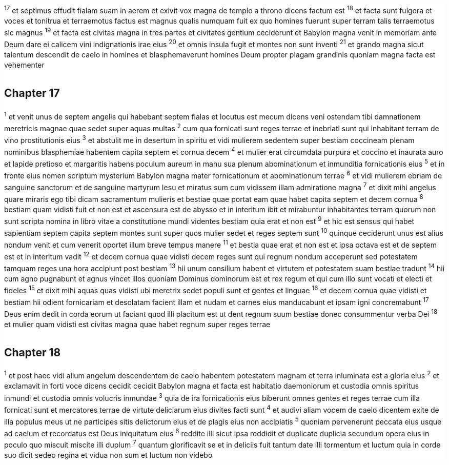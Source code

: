 <sup>17</sup> et septimus effudit fialam suam in aerem et exivit vox magna de templo a throno dicens factum est
<sup>18</sup> et facta sunt fulgora et voces et tonitrua et terraemotus factus est magnus qualis numquam fuit ex quo homines fuerunt super terram talis terraemotus sic magnus
<sup>19</sup> et facta est civitas magna in tres partes et civitates gentium ceciderunt et Babylon magna venit in memoriam ante Deum dare ei calicem vini indignationis irae eius
<sup>20</sup> et omnis insula fugit et montes non sunt inventi
<sup>21</sup> et grando magna sicut talentum descendit de caelo in homines et blasphemaverunt homines Deum propter plagam grandinis quoniam magna facta est vehementer
## Chapter 17

<sup>1</sup> et venit unus de septem angelis qui habebant septem fialas et locutus est mecum dicens veni ostendam tibi damnationem meretricis magnae quae sedet super aquas multas
<sup>2</sup> cum qua fornicati sunt reges terrae et inebriati sunt qui inhabitant terram de vino prostitutionis eius
<sup>3</sup> et abstulit me in desertum in spiritu et vidi mulierem sedentem super bestiam coccineam plenam nominibus blasphemiae habentem capita septem et cornua decem
<sup>4</sup> et mulier erat circumdata purpura et coccino et inaurata auro et lapide pretioso et margaritis habens poculum aureum in manu sua plenum abominationum et inmunditia fornicationis eius
<sup>5</sup> et in fronte eius nomen scriptum mysterium Babylon magna mater fornicationum et abominationum terrae
<sup>6</sup> et vidi mulierem ebriam de sanguine sanctorum et de sanguine martyrum Iesu et miratus sum cum vidissem illam admiratione magna
<sup>7</sup> et dixit mihi angelus quare miraris ego tibi dicam sacramentum mulieris et bestiae quae portat eam quae habet capita septem et decem cornua
<sup>8</sup> bestiam quam vidisti fuit et non est et ascensura est de abysso et in interitum ibit et mirabuntur inhabitantes terram quorum non sunt scripta nomina in libro vitae a constitutione mundi videntes bestiam quia erat et non est
<sup>9</sup> et hic est sensus qui habet sapientiam septem capita septem montes sunt super quos mulier sedet et reges septem sunt
<sup>10</sup> quinque ceciderunt unus est alius nondum venit et cum venerit oportet illum breve tempus manere
<sup>11</sup> et bestia quae erat et non est et ipsa octava est et de septem est et in interitum vadit
<sup>12</sup> et decem cornua quae vidisti decem reges sunt qui regnum nondum acceperunt sed potestatem tamquam reges una hora accipiunt post bestiam
<sup>13</sup> hii unum consilium habent et virtutem et potestatem suam bestiae tradunt
<sup>14</sup> hii cum agno pugnabunt et agnus vincet illos quoniam Dominus dominorum est et rex regum et qui cum illo sunt vocati et electi et fideles
<sup>15</sup> et dixit mihi aquas quas vidisti ubi meretrix sedet populi sunt et gentes et linguae
<sup>16</sup> et decem cornua quae vidisti et bestiam hii odient fornicariam et desolatam facient illam et nudam et carnes eius manducabunt et ipsam igni concremabunt
<sup>17</sup> Deus enim dedit in corda eorum ut faciant quod illi placitum est ut dent regnum suum bestiae donec consummentur verba Dei
<sup>18</sup> et mulier quam vidisti est civitas magna quae habet regnum super reges terrae
## Chapter 18

<sup>1</sup> et post haec vidi alium angelum descendentem de caelo habentem potestatem magnam et terra inluminata est a gloria eius
<sup>2</sup> et exclamavit in forti voce dicens cecidit cecidit Babylon magna et facta est habitatio daemoniorum et custodia omnis spiritus inmundi et custodia omnis volucris inmundae
<sup>3</sup> quia de ira fornicationis eius biberunt omnes gentes et reges terrae cum illa fornicati sunt et mercatores terrae de virtute deliciarum eius divites facti sunt
<sup>4</sup> et audivi aliam vocem de caelo dicentem exite de illa populus meus ut ne participes sitis delictorum eius et de plagis eius non accipiatis
<sup>5</sup> quoniam pervenerunt peccata eius usque ad caelum et recordatus est Deus iniquitatum eius
<sup>6</sup> reddite illi sicut ipsa reddidit et duplicate duplicia secundum opera eius in poculo quo miscuit miscite illi duplum
<sup>7</sup> quantum glorificavit se et in deliciis fuit tantum date illi tormentum et luctum quia in corde suo dicit sedeo regina et vidua non sum et luctum non videbo